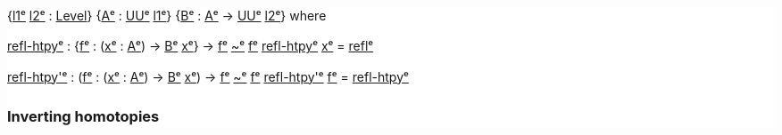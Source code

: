   <a id="2953" class="Symbol">{</a><a id="2954" href="foundation-core.homotopies%25E1%25B5%2589.html#2954" class="Bound">l1ᵉ</a> <a id="2958" href="foundation-core.homotopies%25E1%25B5%2589.html#2958" class="Bound">l2ᵉ</a> <a id="2962" class="Symbol">:</a> <a id="2964" href="Agda.Primitive.html#742" class="Postulate">Level</a><a id="2969" class="Symbol">}</a> <a id="2971" class="Symbol">{</a><a id="2972" href="foundation-core.homotopies%25E1%25B5%2589.html#2972" class="Bound">Aᵉ</a> <a id="2975" class="Symbol">:</a> <a id="2977" href="Agda.Primitive.html#429" class="Primitive">UUᵉ</a> <a id="2981" href="foundation-core.homotopies%25E1%25B5%2589.html#2954" class="Bound">l1ᵉ</a><a id="2984" class="Symbol">}</a> <a id="2986" class="Symbol">{</a><a id="2987" href="foundation-core.homotopies%25E1%25B5%2589.html#2987" class="Bound">Bᵉ</a> <a id="2990" class="Symbol">:</a> <a id="2992" href="foundation-core.homotopies%25E1%25B5%2589.html#2972" class="Bound">Aᵉ</a> <a id="2995" class="Symbol">→</a> <a id="2997" href="Agda.Primitive.html#429" class="Primitive">UUᵉ</a> <a id="3001" href="foundation-core.homotopies%25E1%25B5%2589.html#2958" class="Bound">l2ᵉ</a><a id="3004" class="Symbol">}</a>
  <a id="3008" class="Keyword">where</a>

  <a id="3017" href="foundation-core.homotopies%25E1%25B5%2589.html#3017" class="Function">refl-htpyᵉ</a> <a id="3028" class="Symbol">:</a> <a id="3030" class="Symbol">{</a><a id="3031" href="foundation-core.homotopies%25E1%25B5%2589.html#3031" class="Bound">fᵉ</a> <a id="3034" class="Symbol">:</a> <a id="3036" class="Symbol">(</a><a id="3037" href="foundation-core.homotopies%25E1%25B5%2589.html#3037" class="Bound">xᵉ</a> <a id="3040" class="Symbol">:</a> <a id="3042" href="foundation-core.homotopies%25E1%25B5%2589.html#2972" class="Bound">Aᵉ</a><a id="3044" class="Symbol">)</a> <a id="3046" class="Symbol">→</a> <a id="3048" href="foundation-core.homotopies%25E1%25B5%2589.html#2987" class="Bound">Bᵉ</a> <a id="3051" href="foundation-core.homotopies%25E1%25B5%2589.html#3037" class="Bound">xᵉ</a><a id="3053" class="Symbol">}</a> <a id="3055" class="Symbol">→</a> <a id="3057" href="foundation-core.homotopies%25E1%25B5%2589.html#3031" class="Bound">fᵉ</a> <a id="3060" href="foundation-core.homotopies%25E1%25B5%2589.html#2800" class="Function Operator">~ᵉ</a> <a id="3063" href="foundation-core.homotopies%25E1%25B5%2589.html#3031" class="Bound">fᵉ</a>
  <a id="3068" href="foundation-core.homotopies%25E1%25B5%2589.html#3017" class="Function">refl-htpyᵉ</a> <a id="3079" href="foundation-core.homotopies%25E1%25B5%2589.html#3079" class="Bound">xᵉ</a> <a id="3082" class="Symbol">=</a> <a id="3084" href="foundation-core.identity-types%25E1%25B5%2589.html#2694" class="InductiveConstructor">reflᵉ</a>

  <a id="3093" href="foundation-core.homotopies%25E1%25B5%2589.html#3093" class="Function">refl-htpy&#39;ᵉ</a> <a id="3105" class="Symbol">:</a> <a id="3107" class="Symbol">(</a><a id="3108" href="foundation-core.homotopies%25E1%25B5%2589.html#3108" class="Bound">fᵉ</a> <a id="3111" class="Symbol">:</a> <a id="3113" class="Symbol">(</a><a id="3114" href="foundation-core.homotopies%25E1%25B5%2589.html#3114" class="Bound">xᵉ</a> <a id="3117" class="Symbol">:</a> <a id="3119" href="foundation-core.homotopies%25E1%25B5%2589.html#2972" class="Bound">Aᵉ</a><a id="3121" class="Symbol">)</a> <a id="3123" class="Symbol">→</a> <a id="3125" href="foundation-core.homotopies%25E1%25B5%2589.html#2987" class="Bound">Bᵉ</a> <a id="3128" href="foundation-core.homotopies%25E1%25B5%2589.html#3114" class="Bound">xᵉ</a><a id="3130" class="Symbol">)</a> <a id="3132" class="Symbol">→</a> <a id="3134" href="foundation-core.homotopies%25E1%25B5%2589.html#3108" class="Bound">fᵉ</a> <a id="3137" href="foundation-core.homotopies%25E1%25B5%2589.html#2800" class="Function Operator">~ᵉ</a> <a id="3140" href="foundation-core.homotopies%25E1%25B5%2589.html#3108" class="Bound">fᵉ</a>
  <a id="3145" href="foundation-core.homotopies%25E1%25B5%2589.html#3093" class="Function">refl-htpy&#39;ᵉ</a> <a id="3157" href="foundation-core.homotopies%25E1%25B5%2589.html#3157" class="Bound">fᵉ</a> <a id="3160" class="Symbol">=</a> <a id="3162" href="foundation-core.homotopies%25E1%25B5%2589.html#3017" class="Function">refl-htpyᵉ</a>
</pre>
### Inverting homotopies
